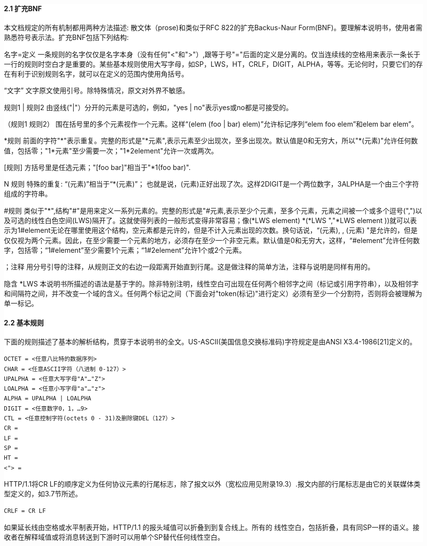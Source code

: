 #### 2.1 扩充BNF

本文档规定的所有机制都用两种方法描述: 散文体（prose)和类似于RFC 822的扩充Backus-Naur Form(BNF)。要理解本说明书，使用者需熟悉符号表示法。扩充BNF包括下列结构: 

名字=定义
一条规则的名字仅仅是名字本身（没有任何"<"和">"）,跟等于号"="后面的定义是分离的。仅当连续线的空格用来表示一条长于一行的规则时空白才是重要的。某些基本规则使用大写字母，如SP，LWS，HT，CRLF，DIGIT，ALPHA，等等。无论何时，只要它们的存在有利于识别规则名字，就可以在定义的范围内使用角括号。

“文字”
文字原文使用引号。除特殊情况，原文对外界不敏感。

规则1 | 规则2
由竖线("|"）分开的元素是可选的，例如，"yes | no"表示yes或no都是可接受的。

（规则1 规则2）
围在括号里的多个元素视作一个元素。这样“(elem (foo | bar) elem)”允许标记序列“elem foo elem”和elem bar elem”。

\*规则
前面的字符"\*"表示重复。完整的形式是"\*元素",表示元素至少出现次，至多出现次。默认值是0和无穷大，所以"\*(元素)"允许任何数值，包括零；"1\*元素"至少需要一次；"1\*2element"允许一次或两次。

[规则]
方括号里是任选元素；"[foo bar]"相当于"*1(foo bar)".

N 规则
特殊的重复: “(元素)”相当于“*(元素)”； 也就是说，(元素)正好出现了次。这样2DIGIT是一个两位数字，3ALPHA是一个由三个字符组成的字符串。

\#规则
类似于"*",结构"#"是用来定义一系列元素的。完整的形式是"#元素,表示至少个元素，至多个元素，元素之间被一个或多个逗号(",")以及可选的线性白色空间(LWS)隔开了。这就使得列表的一般形式变得非常容易；像(\*LWS element) \*(\*LWS ","\*LWS element ))就可以表示为1\#element无论在哪里使用这个结构，空元素都是元许的，但是不计入元素出现的次数。换句话说，“(元素), , (元素) "是允许的，但是仅仅视为两个元素。因此，在至少需要一个元素的地方，必须存在至少一个非空元素。默认值是0和无穷大，这样，“\#element”允许任何数字，包括零；“1\#element”至少需要1个元素；“1\#2element”允许1个或2个元素。

；注释
用分号引导的注释，从规则正文的右边一段距离开始直到行尾。这是做注释的简单方法，注释与说明是同样有用的。

隐含 \*LWS
本说明书所描述的语法是基于字的。除非特别注明，线性空白可出现在任何两个相邻字之间（标记或引用字符串），以及相邻字和间隔符之间，并不改变一个域的含义。任何两个标记之间（下面会对"token(标记)"进行定义）必须有至少一个分割符，否则将会被理解为单一标记。

#### 2.2 基本规则

下面的规则描述了基本的解析结构，贯穿于本说明书的全文。US-ASCII(美国信息交换标准码)字符规定是由ANSI X3.4-1986[21]定义的。
```
OCTET = <任意八比特的数据序列>
CHAR = <任意ASCII字符（八进制 0-127）>
UPALPHA = <任意大写字母"A"…"Z">
LOALPHA = <任意小写字母"a"…"z">
ALPHA = UPALPHA | LOALPHA
DIGIT = <任意数字0，1，…9>
CTL = <任意控制字符(octets 0 - 31)及删除键DEL（127）>
CR =
LF =
SP =
HT =
<"> =
```
HTTP/1.1将CR LF的顺序定义为任何协议元素的行尾标志，除了报文以外（宽松应用见附录19.3）.报文内部的行尾标志是由它的关联媒体类型定义的，如3.7节所述。
```
CRLF = CR LF
```
如果延长线由空格或水平制表开始，HTTP/1.1 的报头域值可以折叠到到复合线上。所有的
线性空白，包括折叠，具有同SP一样的语义。接收者在解释域值或将消息转送到下游时可以用单个SP替代任何线性空白。
